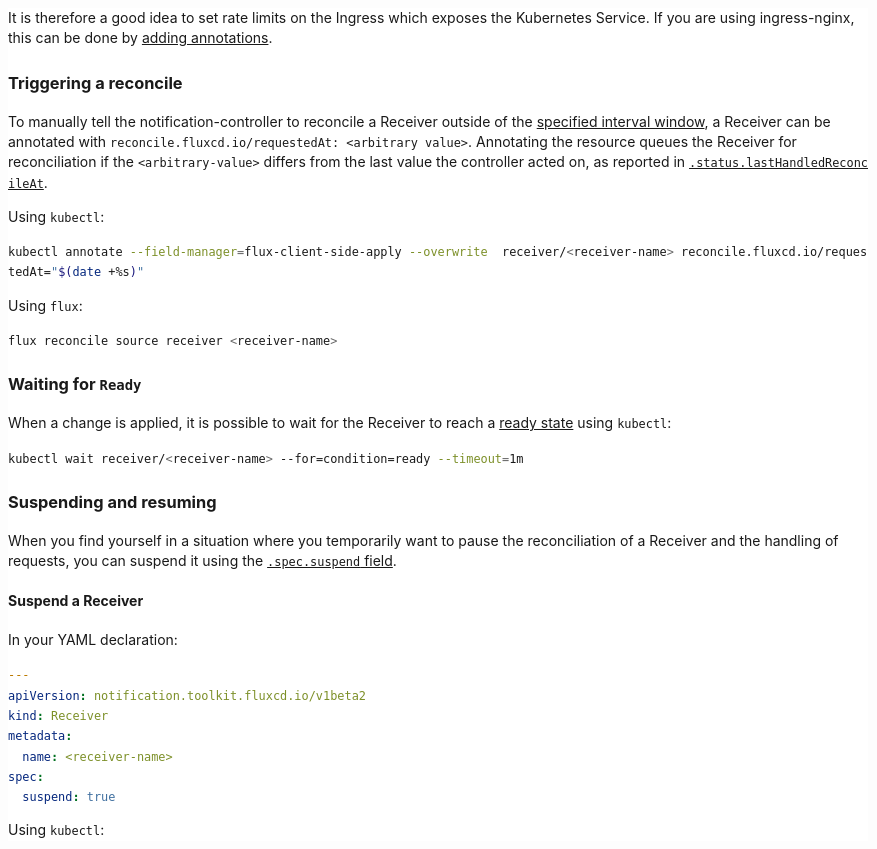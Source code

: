 It is therefore a good idea to set rate limits on the Ingress which exposes
the Kubernetes Service. If you are using ingress-nginx, this can be done by
[adding annotations](https://kubernetes.github.io/ingress-nginx/user-guide/nginx-configuration/annotations/#rate-limiting).

### Triggering a reconcile

To manually tell the notification-controller to reconcile a Receiver outside
of the [specified interval window](#interval), a Receiver can be annotated with
`reconcile.fluxcd.io/requestedAt: <arbitrary value>`. Annotating the resource
queues the Receiver for reconciliation if the `<arbitrary-value>` differs from
the last value the controller acted on, as reported in
[`.status.lastHandledReconcileAt`](#last-handled-reconcile-at).

Using `kubectl`:

```sh
kubectl annotate --field-manager=flux-client-side-apply --overwrite  receiver/<receiver-name> reconcile.fluxcd.io/requestedAt="$(date +%s)"
```

Using `flux`:

```sh
flux reconcile source receiver <receiver-name>
```

### Waiting for `Ready`

When a change is applied, it is possible to wait for the Receiver to reach a
[ready state](#ready-receiver) using `kubectl`:

```sh
kubectl wait receiver/<receiver-name> --for=condition=ready --timeout=1m
```

### Suspending and resuming

When you find yourself in a situation where you temporarily want to pause the
reconciliation of a Receiver and the handling of requests, you can suspend it
using the [`.spec.suspend` field](#suspend).

#### Suspend a Receiver

In your YAML declaration:

```yaml
---
apiVersion: notification.toolkit.fluxcd.io/v1beta2
kind: Receiver
metadata:
  name: <receiver-name>
spec:
  suspend: true
```

Using `kubectl`:
